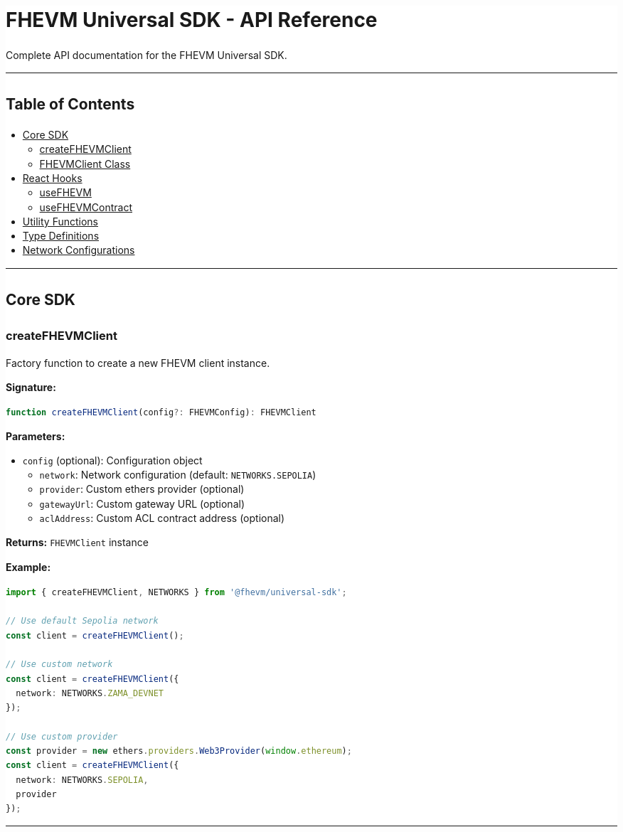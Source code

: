 # FHEVM Universal SDK - API Reference

Complete API documentation for the FHEVM Universal SDK.

---

## Table of Contents

- [Core SDK](#core-sdk)
  - [createFHEVMClient](#createfhevmclient)
  - [FHEVMClient Class](#fhevmclient-class)
- [React Hooks](#react-hooks)
  - [useFHEVM](#usefhevm)
  - [useFHEVMContract](#usefhevmcontract)
- [Utility Functions](#utility-functions)
- [Type Definitions](#type-definitions)
- [Network Configurations](#network-configurations)

---

## Core SDK

### createFHEVMClient

Factory function to create a new FHEVM client instance.

**Signature:**
```typescript
function createFHEVMClient(config?: FHEVMConfig): FHEVMClient
```

**Parameters:**
- `config` (optional): Configuration object
  - `network`: Network configuration (default: `NETWORKS.SEPOLIA`)
  - `provider`: Custom ethers provider (optional)
  - `gatewayUrl`: Custom gateway URL (optional)
  - `aclAddress`: Custom ACL contract address (optional)

**Returns:** `FHEVMClient` instance

**Example:**
```typescript
import { createFHEVMClient, NETWORKS } from '@fhevm/universal-sdk';

// Use default Sepolia network
const client = createFHEVMClient();

// Use custom network
const client = createFHEVMClient({
  network: NETWORKS.ZAMA_DEVNET
});

// Use custom provider
const provider = new ethers.providers.Web3Provider(window.ethereum);
const client = createFHEVMClient({
  network: NETWORKS.SEPOLIA,
  provider
});
```

---